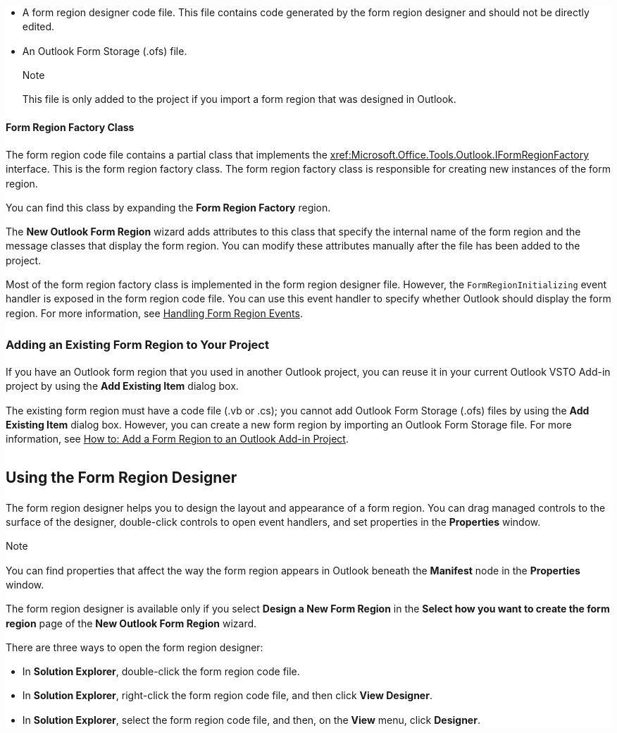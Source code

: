 -   A form region designer code file. This file contains code generated by the form region designer and should not be directly edited.  
  
-   An Outlook Form Storage (.ofs) file.  
  
    > [!NOTE]  
    >  This file is only added to the project if you import a form region that was designed in Outlook.  
  
#### Form Region Factory Class  
 The form region code file contains a partial class that implements the <xref:Microsoft.Office.Tools.Outlook.IFormRegionFactory> interface. This is the form region factory class. The form region factory class is responsible for creating new instances of the form region.  
  
 You can find this class by expanding the **Form Region Factory** region.  
  
 The **New Outlook Form Region** wizard adds attributes to this class that specify the internal name of the form region and the message classes that display the form region. You can modify these attributes manually after the file has been added to the project.  
  
 Most of the form region factory class is implemented in the form region designer file. However, the `FormRegionInitializing` event handler is exposed in the form region code file. You can use this event handler to specify whether Outlook should display the form region. For more information, see [Handling Form Region Events](#HandlingFormRegionEvents).  
  
###  <a name="AddingExistingFormRegion"></a> Adding an Existing Form Region to Your Project  
 If you have an Outlook form region that you used in another Outlook project, you can reuse it in your current Outlook VSTO Add-in project by using the **Add Existing Item** dialog box.  
  
 The existing form region must have a code file (.vb or .cs); you cannot add Outlook Form Storage (.ofs) files by using the **Add Existing Item** dialog box. However, you can create a new form region by importing an Outlook Form Storage file. For more information, see [How to: Add a Form Region to an Outlook Add-in Project](../vsto/how-to-add-a-form-region-to-an-outlook-add-in-project.md).  
  
##  <a name="UsingFormRegionDesigner"></a> Using the Form Region Designer  
 The form region designer helps you to design the layout and appearance of a form region. You can drag managed controls to the surface of the designer, double-click controls to open event handlers, and set properties in the **Properties** window.  
  
> [!NOTE]  
>  You can find properties that affect the way the form region appears in Outlook beneath the **Manifest** node in the **Properties** window.  
  
 The form region designer is available only if you select **Design a New Form Region** in the **Select how you want to create the form region** page of the **New Outlook Form Region** wizard.  
  
 There are three ways to open the form region designer:  
  
-   In **Solution Explorer**, double-click the form region code file.  
  
-   In **Solution Explorer**, right-click the form region code file, and then click **View Designer**.  
  
-   In **Solution Explorer**, select the form region code file, and then, on the **View** menu, click **Designer**.  
  